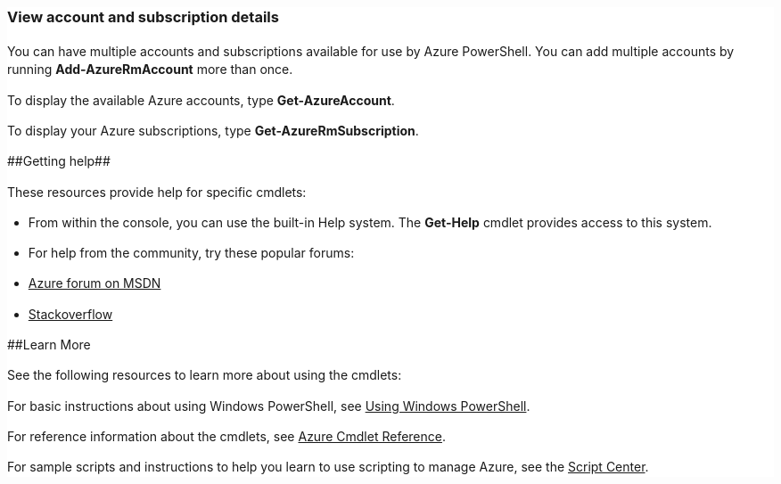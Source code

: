 ### View account and subscription details

You can have multiple accounts and subscriptions available for use by Azure PowerShell. You can add multiple accounts by running **Add-AzureRmAccount** more than once.

To display the available Azure accounts, type **Get-AzureAccount**.

To display your Azure subscriptions, type **Get-AzureRmSubscription**.

##<a id="Help"></a>Getting help##

These resources provide help for specific cmdlets:


-   From within the console, you can use the built-in Help system. The **Get-Help** cmdlet provides access to this system. 

- For help from the community, try these popular forums:

 - [Azure forum on MSDN]( http://go.microsoft.com/fwlink/p/?LinkId=320212)
 - [Stackoverflow](http://go.microsoft.com/fwlink/?LinkId=320213)

##Learn More


See the following resources to learn more about using the cmdlets:

For basic instructions about using Windows PowerShell, see [Using Windows PowerShell](http://go.microsoft.com/fwlink/p/?LinkId=321939).

For reference information about the cmdlets, see [Azure Cmdlet Reference](https://msdn.microsoft.com/library/windowsazure/jj554330.aspx).

For sample scripts and instructions to help you learn to use scripting to manage Azure, see the [Script Center](http://go.microsoft.com/fwlink/p/?LinkId=321940).

